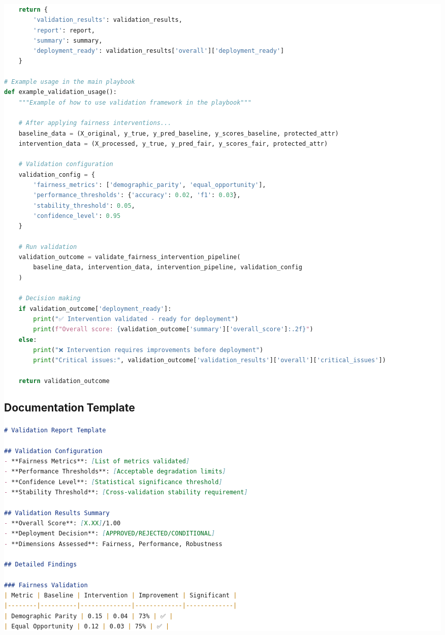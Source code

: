 ```python
    return {
        'validation_results': validation_results,
        'report': report,
        'summary': summary,
        'deployment_ready': validation_results['overall']['deployment_ready']
    }

# Example usage in the main playbook
def example_validation_usage():
    """Example of how to use validation framework in the playbook"""
    
    # After applying fairness interventions...
    baseline_data = (X_original, y_true, y_pred_baseline, y_scores_baseline, protected_attr)
    intervention_data = (X_processed, y_true, y_pred_fair, y_scores_fair, protected_attr)
    
    # Validation configuration
    validation_config = {
        'fairness_metrics': ['demographic_parity', 'equal_opportunity'],
        'performance_thresholds': {'accuracy': 0.02, 'f1': 0.03},
        'stability_threshold': 0.05,
        'confidence_level': 0.95
    }
    
    # Run validation
    validation_outcome = validate_fairness_intervention_pipeline(
        baseline_data, intervention_data, intervention_pipeline, validation_config
    )
    
    # Decision making
    if validation_outcome['deployment_ready']:
        print("✅ Intervention validated - ready for deployment")
        print(f"Overall score: {validation_outcome['summary']['overall_score']:.2f}")
    else:
        print("❌ Intervention requires improvements before deployment")
        print("Critical issues:", validation_outcome['validation_results']['overall']['critical_issues'])
    
    return validation_outcome
```

## Documentation Template

```markdown
# Validation Report Template

## Validation Configuration
- **Fairness Metrics**: [List of metrics validated]
- **Performance Thresholds**: [Acceptable degradation limits]
- **Confidence Level**: [Statistical significance threshold]
- **Stability Threshold**: [Cross-validation stability requirement]

## Validation Results Summary
- **Overall Score**: [X.XX]/1.00
- **Deployment Decision**: [APPROVED/REJECTED/CONDITIONAL]
- **Dimensions Assessed**: Fairness, Performance, Robustness

## Detailed Findings

### Fairness Validation
| Metric | Baseline | Intervention | Improvement | Significant |
|--------|----------|--------------|-------------|-------------|
| Demographic Parity | 0.15 | 0.04 | 73% | ✅ |
| Equal Opportunity | 0.12 | 0.03 | 75% | ✅ |
```